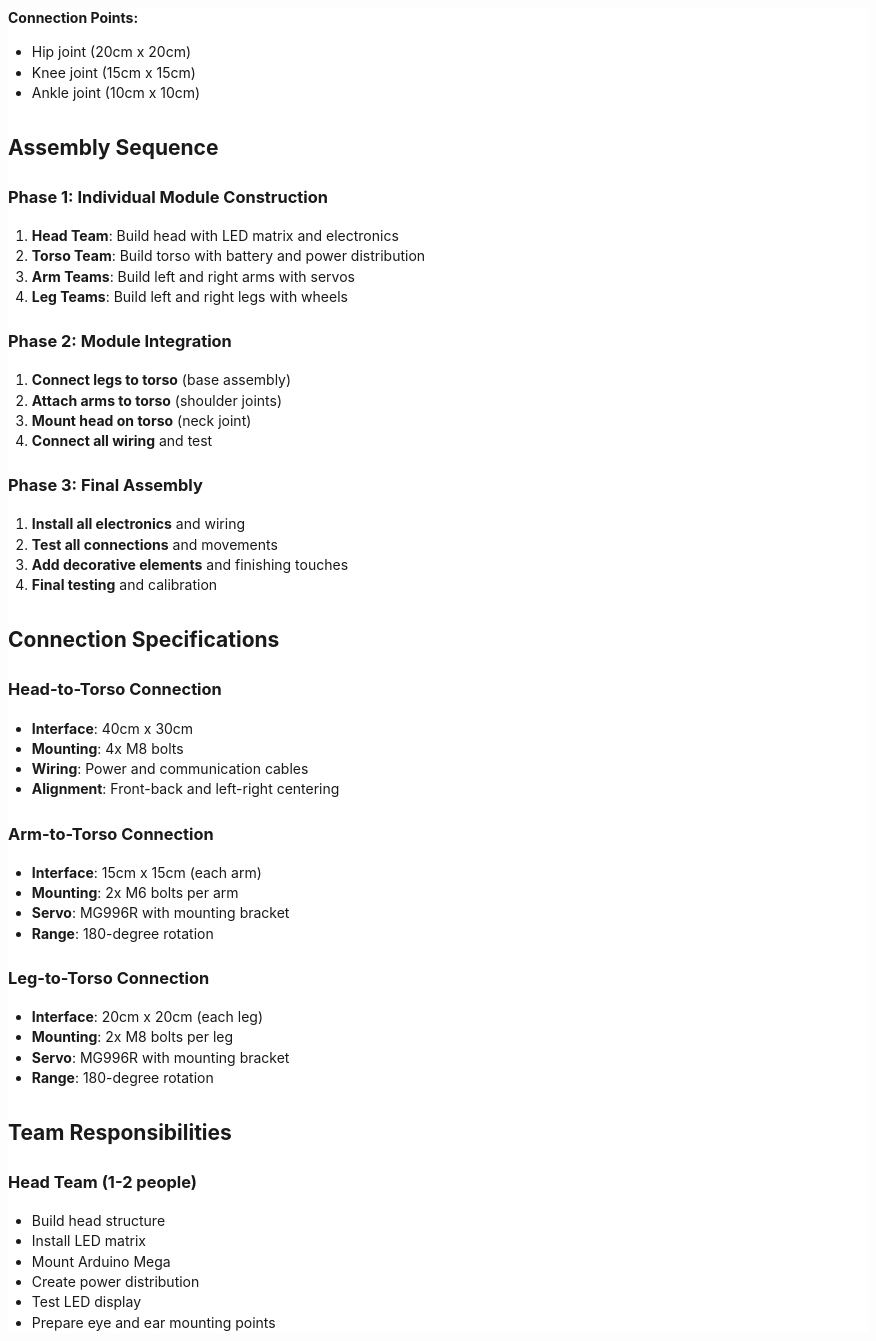 **Connection Points:**
- Hip joint (20cm x 20cm)
- Knee joint (15cm x 15cm)
- Ankle joint (10cm x 10cm)

## Assembly Sequence

### Phase 1: Individual Module Construction
1. **Head Team**: Build head with LED matrix and electronics
2. **Torso Team**: Build torso with battery and power distribution
3. **Arm Teams**: Build left and right arms with servos
4. **Leg Teams**: Build left and right legs with wheels

### Phase 2: Module Integration
1. **Connect legs to torso** (base assembly)
2. **Attach arms to torso** (shoulder joints)
3. **Mount head on torso** (neck joint)
4. **Connect all wiring** and test

### Phase 3: Final Assembly
1. **Install all electronics** and wiring
2. **Test all connections** and movements
3. **Add decorative elements** and finishing touches
4. **Final testing** and calibration

## Connection Specifications

### Head-to-Torso Connection
- **Interface**: 40cm x 30cm
- **Mounting**: 4x M8 bolts
- **Wiring**: Power and communication cables
- **Alignment**: Front-back and left-right centering

### Arm-to-Torso Connection
- **Interface**: 15cm x 15cm (each arm)
- **Mounting**: 2x M6 bolts per arm
- **Servo**: MG996R with mounting bracket
- **Range**: 180-degree rotation

### Leg-to-Torso Connection
- **Interface**: 20cm x 20cm (each leg)
- **Mounting**: 2x M8 bolts per leg
- **Servo**: MG996R with mounting bracket
- **Range**: 180-degree rotation

## Team Responsibilities

### Head Team (1-2 people)
- Build head structure
- Install LED matrix
- Mount Arduino Mega
- Create power distribution
- Test LED display
- Prepare eye and ear mounting points
